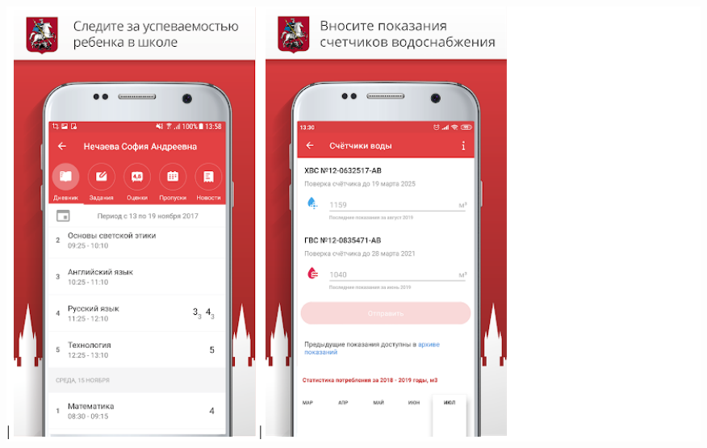  | <img src="resources/ru.altarix.mos.pgu___3.11.2.2/screenshot_4.png" alt="screenshot" width="300"/>  | <img src="resources/ru.altarix.mos.pgu___3.11.2.2/screenshot_5.png" alt="screenshot" width="300"/> 
